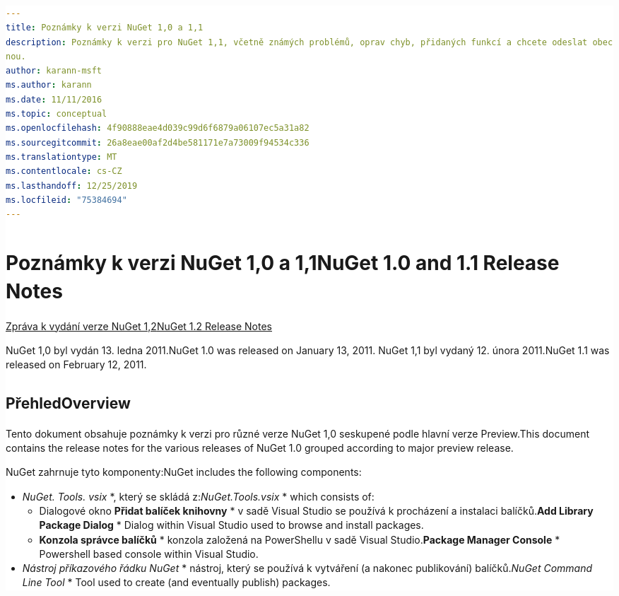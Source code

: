 ```yaml
---
title: Poznámky k verzi NuGet 1,0 a 1,1
description: Poznámky k verzi pro NuGet 1,1, včetně známých problémů, oprav chyb, přidaných funkcí a chcete odeslat obecnou.
author: karann-msft
ms.author: karann
ms.date: 11/11/2016
ms.topic: conceptual
ms.openlocfilehash: 4f90888eae4d039c99d6f6879a06107ec5a31a82
ms.sourcegitcommit: 26a8eae00af2d4be581171e7a73009f94534c336
ms.translationtype: MT
ms.contentlocale: cs-CZ
ms.lasthandoff: 12/25/2019
ms.locfileid: "75384694"
---
```

# <a name="nuget-10-and-11-release-notes"></a><span data-ttu-id="0b0f2-103">Poznámky k verzi NuGet 1,0 a 1,1</span><span class="sxs-lookup"><span data-stu-id="0b0f2-103">NuGet 1.0 and 1.1 Release Notes</span></span>

[<span data-ttu-id="0b0f2-104">Zpráva k vydání verze NuGet 1,2</span><span class="sxs-lookup"><span data-stu-id="0b0f2-104">NuGet 1.2 Release Notes</span></span>](../release-notes/nuget-1.2.md)

<span data-ttu-id="0b0f2-105">NuGet 1,0 byl vydán 13. ledna 2011.</span><span class="sxs-lookup"><span data-stu-id="0b0f2-105">NuGet 1.0 was released on January 13, 2011.</span></span>  <span data-ttu-id="0b0f2-106">NuGet 1,1 byl vydaný 12. února 2011.</span><span class="sxs-lookup"><span data-stu-id="0b0f2-106">NuGet 1.1 was released on February 12, 2011.</span></span>

## <a name="overview"></a><span data-ttu-id="0b0f2-107">Přehled</span><span class="sxs-lookup"><span data-stu-id="0b0f2-107">Overview</span></span>

<span data-ttu-id="0b0f2-108">Tento dokument obsahuje poznámky k verzi pro různé verze NuGet 1,0 seskupené podle hlavní verze Preview.</span><span class="sxs-lookup"><span data-stu-id="0b0f2-108">This document contains the release notes for the various releases of NuGet 1.0 grouped according to major preview release.</span></span>

<span data-ttu-id="0b0f2-109">NuGet zahrnuje tyto komponenty:</span><span class="sxs-lookup"><span data-stu-id="0b0f2-109">NuGet includes the following components:</span></span>

* <span data-ttu-id="0b0f2-110">*NuGet. Tools. vsix* \*, který se skládá z:</span><span class="sxs-lookup"><span data-stu-id="0b0f2-110">*NuGet.Tools.vsix* \* which consists of:</span></span>
  * <span data-ttu-id="0b0f2-111">Dialogové okno **Přidat balíček knihovny** \* v sadě Visual Studio se používá k procházení a instalaci balíčků.</span><span class="sxs-lookup"><span data-stu-id="0b0f2-111">**Add Library Package Dialog** \* Dialog within Visual Studio used to browse and install packages.</span></span>
  * <span data-ttu-id="0b0f2-112">**Konzola správce balíčků** \* konzola založená na PowerShellu v sadě Visual Studio.</span><span class="sxs-lookup"><span data-stu-id="0b0f2-112">**Package Manager Console** \* Powershell based console within Visual Studio.</span></span>
* <span data-ttu-id="0b0f2-113">*Nástroj příkazového řádku NuGet* \* nástroj, který se používá k vytváření (a nakonec publikování) balíčků.</span><span class="sxs-lookup"><span data-stu-id="0b0f2-113">*NuGet Command Line Tool* \* Tool used to create (and eventually publish) packages.</span></span>
